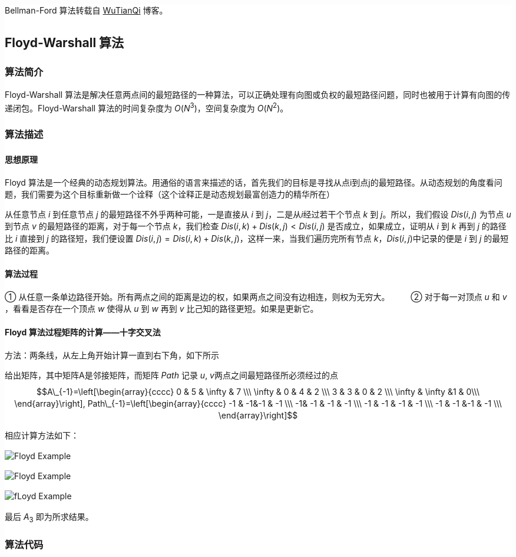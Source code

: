 Bellman-Ford 算法转载自 [WuTianQi](http://www.wutianqi.com/?p=1912) 博客。

## Floyd-Warshall 算法

### 算法简介

Floyd-Warshall 算法是解决任意两点间的最短路径的一种算法，可以正确处理有向图或负权的最短路径问题，同时也被用于计算有向图的传递闭包。Floyd-Warshall 算法的时间复杂度为 $O(N^3)$，空间复杂度为 $O(N^2)$。 

### 算法描述 

#### 思想原理

Floyd 算法是一个经典的动态规划算法。用通俗的语言来描述的话，首先我们的目标是寻找从点i到点j的最短路径。从动态规划的角度看问题，我们需要为这个目标重新做一个诠释（这个诠释正是动态规划最富创造力的精华所在） 

从任意节点 $i$ 到任意节点 $j$ 的最短路径不外乎两种可能，一是直接从 $i$ 到 $j$，二是从$i$经过若干个节点 $k$ 到 $j$。所以，我们假设 $Dis(i,j)$ 为节点 $u$ 到节点 $v$ 的最短路径的距离，对于每一个节点 $k$，我们检查 $Dis(i,k) + Dis(k,j) < Dis(i,j)$ 是否成立，如果成立，证明从 $i$ 到 $k$ 再到 $j$ 的路径比 $i$ 直接到 $j$ 的路径短，我们便设置 $Dis(i,j) = Dis(i,k) + Dis(k,j)$，这样一来，当我们遍历完所有节点 $k$，$Dis(i,j)$中记录的便是 $i$ 到 $j$ 的最短路径的距离。 

#### 算法过程 

①  从任意一条单边路径开始。所有两点之间的距离是边的权，如果两点之间没有边相连，则权为无穷大。 　　 
②  对于每一对顶点 $u$ 和 $v$ ，看看是否存在一个顶点 $w$ 使得从 $u$ 到 $w$ 再到 $v$ 比己知的路径更短。如果是更新它。 

#### Floyd 算法过程矩阵的计算——十字交叉法 

方法：两条线，从左上角开始计算一直到右下角，如下所示

给出矩阵，其中矩阵A是邻接矩阵，而矩阵 $Path$ 记录 $u$, $v$两点之间最短路径所必须经过的点
$$A\_{-1}=\left[\begin{array}{cccc}
0 & 5 & \infty & 7 \\\
 \infty & 0 & 4 & 2 \\\
3 & 3 & 0 & 2 \\\
\infty & \infty &1 & 0\\\
\end{array}\right], Path\_{-1}=\left[\begin{array}{cccc}
-1 & -1&-1 & -1  \\\
 -1& -1 & -1 & -1 \\\
-1 & -1 & -1 & -1 \\\
-1 & -1 &-1 & -1 \\\
\end{array}\right]$$

相应计算方法如下： 

![Floyd Example](http://pic002.cnblogs.com/images/2012/426620/2012073109460084.jpg)

![Floyd Example](http://pic002.cnblogs.com/images/2012/426620/2012073109453085.jpg)

![fLoyd Example](http://pic002.cnblogs.com/images/2012/426620/2012073109463549.jpg)

最后 $A_3$ 即为所求结果。

### 算法代码
